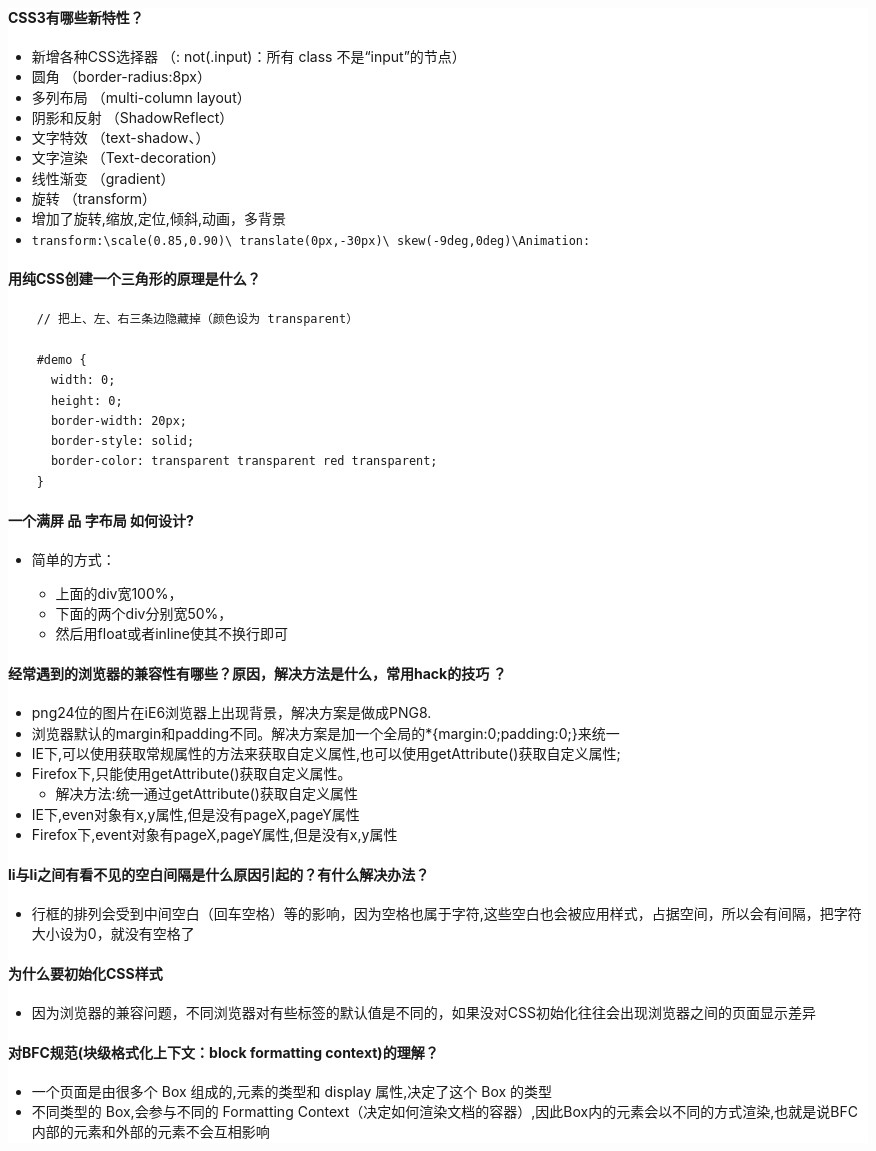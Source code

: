 #### CSS3有哪些新特性？

+ 新增各种CSS选择器 （: not(.input)：所有 class 不是“input”的节点）
+ 圆角 （border-radius:8px）
+ 多列布局 （multi-column layout）
+ 阴影和反射 （ShadowReflect）
+ 文字特效 （text-shadow、）
+ 文字渲染 （Text-decoration）
+ 线性渐变 （gradient）
+ 旋转 （transform）
+ 增加了旋转,缩放,定位,倾斜,动画，多背景
+ `transform:\scale(0.85,0.90)\ translate(0px,-30px)\ skew(-9deg,0deg)\Animation:`

#### 用纯CSS创建一个三角形的原理是什么？

		// 把上、左、右三条边隐藏掉（颜色设为 transparent）
		
		#demo {
		  width: 0;
		  height: 0;
		  border-width: 20px;
		  border-style: solid;
		  border-color: transparent transparent red transparent;
		}

#### 一个满屏 品 字布局 如何设计?

+ 简单的方式：

  + 上面的div宽100%，
  + 下面的两个div分别宽50%，
  + 然后用float或者inline使其不换行即可

#### 经常遇到的浏览器的兼容性有哪些？原因，解决方法是什么，常用hack的技巧 ？

+ png24位的图片在iE6浏览器上出现背景，解决方案是做成PNG8.
+ 浏览器默认的margin和padding不同。解决方案是加一个全局的*{margin:0;padding:0;}来统一
+ IE下,可以使用获取常规属性的方法来获取自定义属性,也可以使用getAttribute()获取自定义属性;
+ Firefox下,只能使用getAttribute()获取自定义属性。
  + 解决方法:统一通过getAttribute()获取自定义属性
+ IE下,even对象有x,y属性,但是没有pageX,pageY属性
+ Firefox下,event对象有pageX,pageY属性,但是没有x,y属性

#### li与li之间有看不见的空白间隔是什么原因引起的？有什么解决办法？

+ 行框的排列会受到中间空白（回车空格）等的影响，因为空格也属于字符,这些空白也会被应用样式，占据空间，所以会有间隔，把字符大小设为0，就没有空格了

#### 为什么要初始化CSS样式

+ 因为浏览器的兼容问题，不同浏览器对有些标签的默认值是不同的，如果没对CSS初始化往往会出现浏览器之间的页面显示差异

#### 对BFC规范(块级格式化上下文：block formatting context)的理解？

+ 一个页面是由很多个 Box 组成的,元素的类型和 display 属性,决定了这个 Box 的类型
+ 不同类型的 Box,会参与不同的 Formatting Context（决定如何渲染文档的容器）,因此Box内的元素会以不同的方式渲染,也就是说BFC内部的元素和外部的元素不会互相影响
